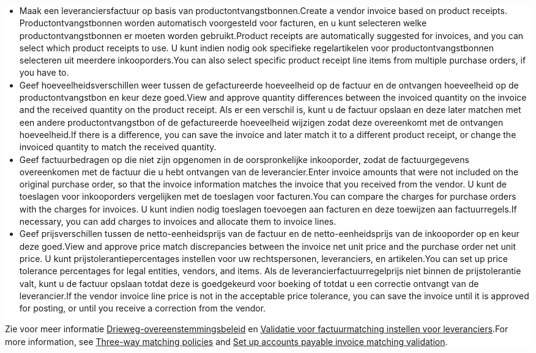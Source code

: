 -   <span data-ttu-id="d607d-465">Maak een leveranciersfactuur op basis van productontvangstbonnen.</span><span class="sxs-lookup"><span data-stu-id="d607d-465">Create a vendor invoice based on product receipts.</span></span> <span data-ttu-id="d607d-466">Productontvangstbonnen worden automatisch voorgesteld voor facturen, en u kunt selecteren welke productontvangstbonnen er moeten worden gebruikt.</span><span class="sxs-lookup"><span data-stu-id="d607d-466">Product receipts are automatically suggested for invoices, and you can select which product receipts to use.</span></span> <span data-ttu-id="d607d-467">U kunt indien nodig ook specifieke regelartikelen voor productontvangstbonnen selecteren uit meerdere inkooporders.</span><span class="sxs-lookup"><span data-stu-id="d607d-467">You can also select specific product receipt line items from multiple purchase orders, if you have to.</span></span>
-   <span data-ttu-id="d607d-468">Geef hoeveelheidsverschillen weer tussen de gefactureerde hoeveelheid op de factuur en de ontvangen hoeveelheid op de productontvangstbon en keur deze goed.</span><span class="sxs-lookup"><span data-stu-id="d607d-468">View and approve quantity differences between the invoiced quantity on the invoice and the received quantity on the product receipt.</span></span> <span data-ttu-id="d607d-469">Als er een verschil is, kunt u de factuur opslaan en deze later matchen met een andere productontvangstbon of de gefactureerde hoeveelheid wijzigen zodat deze overeenkomt met de ontvangen hoeveelheid.</span><span class="sxs-lookup"><span data-stu-id="d607d-469">If there is a difference, you can save the invoice and later match it to a different product receipt, or change the invoiced quantity to match the received quantity.</span></span>
-   <span data-ttu-id="d607d-470">Geef factuurbedragen op die niet zijn opgenomen in de oorspronkelijke inkooporder, zodat de factuurgegevens overeenkomen met de factuur die u hebt ontvangen van de leverancier.</span><span class="sxs-lookup"><span data-stu-id="d607d-470">Enter invoice amounts that were not included on the original purchase order, so that the invoice information matches the invoice that you received from the vendor.</span></span> <span data-ttu-id="d607d-471">U kunt de toeslagen voor inkooporders vergelijken met de toeslagen voor facturen.</span><span class="sxs-lookup"><span data-stu-id="d607d-471">You can compare the charges for purchase orders with the charges for invoices.</span></span> <span data-ttu-id="d607d-472">U kunt indien nodig toeslagen toevoegen aan facturen en deze toewijzen aan factuurregels.</span><span class="sxs-lookup"><span data-stu-id="d607d-472">If necessary, you can add charges to invoices and allocate them to invoice lines.</span></span>
-   <span data-ttu-id="d607d-473">Geef prijsverschillen tussen de netto-eenheidsprijs van de factuur en de netto-eenheidsprijs van de inkooporder op en keur deze goed.</span><span class="sxs-lookup"><span data-stu-id="d607d-473">View and approve price match discrepancies between the invoice net unit price and the purchase order net unit price.</span></span> <span data-ttu-id="d607d-474">U kunt prijstolerantiepercentages instellen voor uw rechtspersonen, leveranciers, en artikelen.</span><span class="sxs-lookup"><span data-stu-id="d607d-474">You can set up price tolerance percentages for legal entities, vendors, and items.</span></span> <span data-ttu-id="d607d-475">Als de leverancierfactuurregelprijs niet binnen de prijstolerantie valt, kunt u de factuur opslaan totdat deze is goedgekeurd voor boeking of totdat u een correctie ontvangt van de leverancier.</span><span class="sxs-lookup"><span data-stu-id="d607d-475">If the vendor invoice line price is not in the acceptable price tolerance, you can save the invoice until it is approved for posting, or until you receive a correction from the vendor.</span></span>

<span data-ttu-id="d607d-476">Zie voor meer informatie [Drieweg-overeenstemmingsbeleid](three-way-matching-policies.md) en [Validatie voor factuurmatching instellen voor leveranciers](tasks/set-up-accounts-payable-invoice-matching-validation.md).</span><span class="sxs-lookup"><span data-stu-id="d607d-476">For more information, see [Three-way matching policies](three-way-matching-policies.md) and [Set up accounts payable invoice matching validation](tasks/set-up-accounts-payable-invoice-matching-validation.md).</span></span> 




